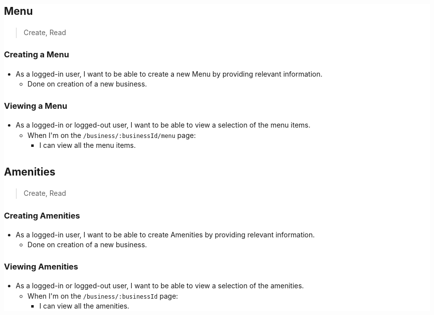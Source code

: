 ## Menu
> Create, Read
### Creating a Menu
- As a logged-in user, I want to be able to create a new Menu by providing relevant information.
  - Done on creation of a new business.

### Viewing a Menu
- As a logged-in or logged-out user, I want to be able to view a selection of the menu items.
  - When I'm on the `/business/:businessId/menu` page:
    - I can view all the menu items.

## Amenities
> Create, Read
### Creating Amenities
- As a logged-in user, I want to be able to create Amenities by providing relevant information.
  - Done on creation of a new business.

### Viewing Amenities
- As a logged-in or logged-out user, I want to be able to view a selection of the amenities.
  - When I'm on the `/business/:businessId` page:
    - I can view all the amenities.
